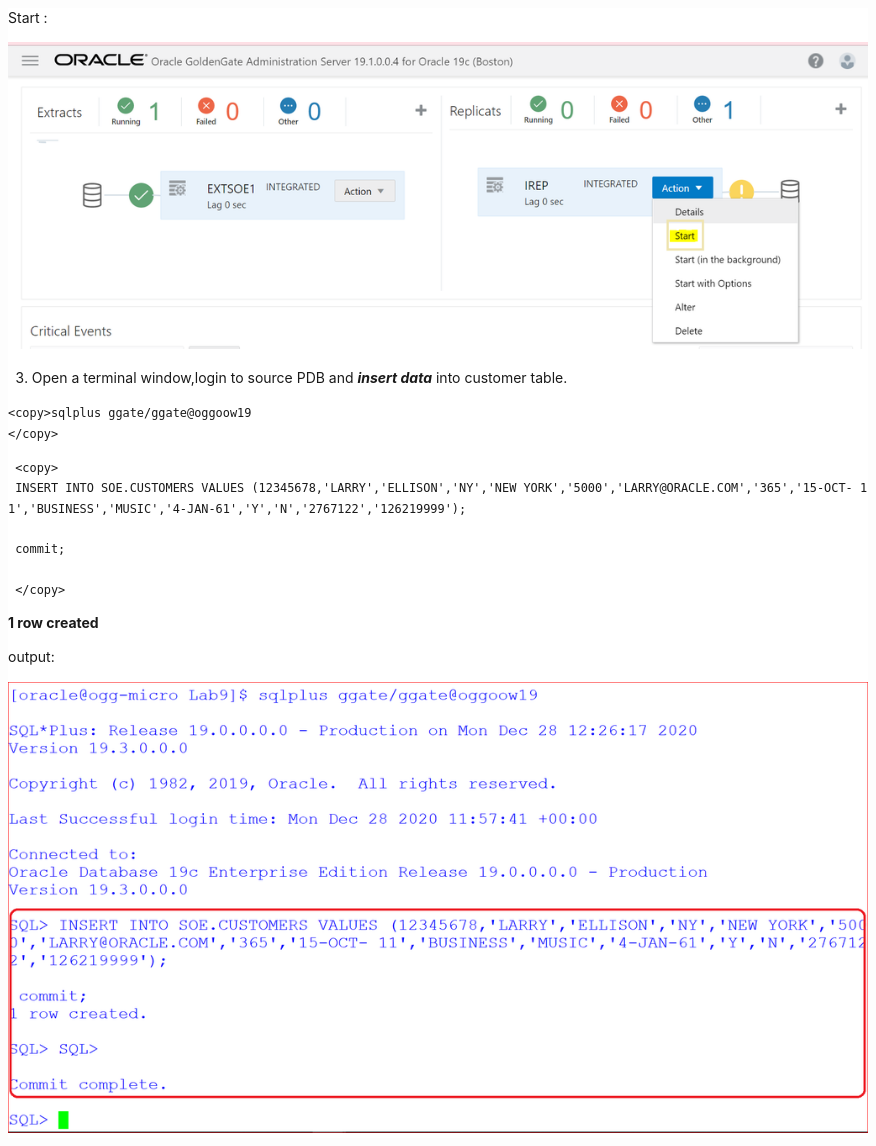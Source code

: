 Start : 

![](./images/4.PNG " ")


3. Open a terminal window,login to source PDB and  ***insert data*** into customer table.


```
<copy>sqlplus ggate/ggate@oggoow19
</copy>
```

```
 <copy>
 INSERT INTO SOE.CUSTOMERS VALUES (12345678,'LARRY','ELLISON','NY','NEW YORK','5000','LARRY@ORACLE.COM','365','15-OCT- 11','BUSINESS','MUSIC','4-JAN-61','Y','N','2767122','126219999');
 
 commit;
 
 </copy>
```
**1 row created**

output:

![](./images/5.PNG " ")
